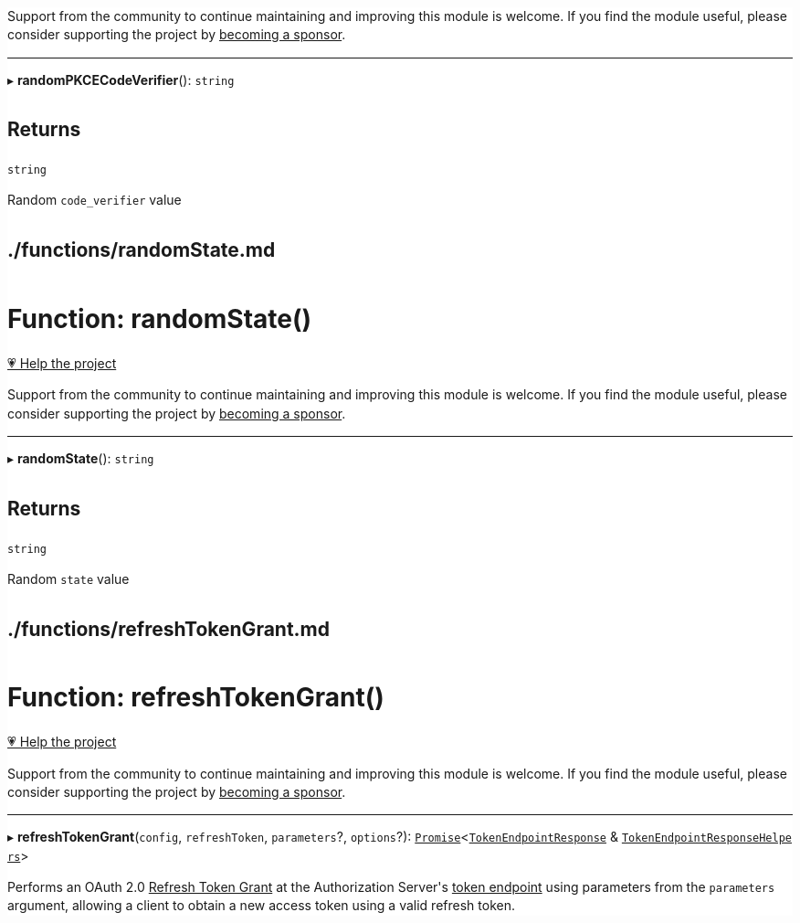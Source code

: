 Support from the community to continue maintaining and improving this module is welcome. If you find the module useful, please consider supporting the project by [becoming a sponsor](https://github.com/sponsors/panva).

***

▸ **randomPKCECodeVerifier**(): `string`

## Returns

`string`

Random `code_verifier` value

## ./functions/randomState.md

# Function: randomState()

[💗 Help the project](https://github.com/sponsors/panva)

Support from the community to continue maintaining and improving this module is welcome. If you find the module useful, please consider supporting the project by [becoming a sponsor](https://github.com/sponsors/panva).

***

▸ **randomState**(): `string`

## Returns

`string`

Random `state` value

## ./functions/refreshTokenGrant.md

# Function: refreshTokenGrant()

[💗 Help the project](https://github.com/sponsors/panva)

Support from the community to continue maintaining and improving this module is welcome. If you find the module useful, please consider supporting the project by [becoming a sponsor](https://github.com/sponsors/panva).

***

▸ **refreshTokenGrant**(`config`, `refreshToken`, `parameters`?, `options`?): [`Promise`](https://developer.mozilla.org/docs/Web/JavaScript/Reference/Global_Objects/Promise)\<[`TokenEndpointResponse`](../interfaces/TokenEndpointResponse.md) & [`TokenEndpointResponseHelpers`](../interfaces/TokenEndpointResponseHelpers.md)\>

Performs an OAuth 2.0 [Refresh Token Grant](https://datatracker.ietf.org/doc/html/rfc6749#section-6) at the Authorization
Server's [token endpoint](../interfaces/ServerMetadata.md#token_endpoint) using parameters
from the `parameters` argument, allowing a client to obtain a new access
token using a valid refresh token.
